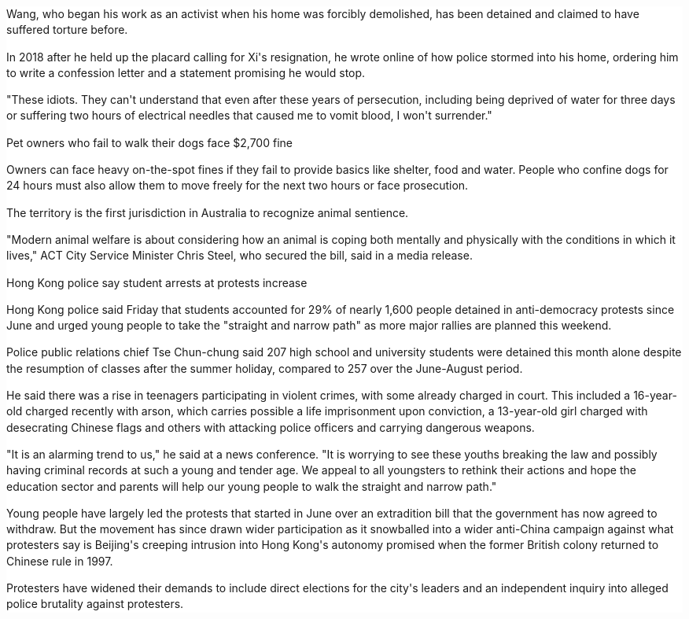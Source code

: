 Wang, who began his work as an activist when his home was forcibly demolished, has been detained and claimed to have suffered torture before.


In 2018 after he held up the placard calling for Xi's resignation, he wrote online of how police stormed into his home, ordering him to write a confession letter and a statement promising he would stop.


"These idiots. They can't understand that even after these years of persecution, including being deprived of water for three days or suffering two hours of electrical needles that caused me to vomit blood, I won't surrender."


Pet owners who fail to walk their dogs face $2,700 fine


Owners can face heavy on-the-spot fines if they fail to provide basics like shelter, food and water. People who confine dogs for 24 hours must also allow them to move freely for the next two hours or face prosecution.


The territory is the first jurisdiction in Australia to recognize animal sentience.


"Modern animal welfare is about considering how an animal is coping both mentally and physically with the conditions in which it lives," ACT City Service Minister Chris Steel, who secured the bill, said in a media release.


Hong Kong police say student arrests at protests increase


Hong Kong police said Friday that students accounted for 29% of nearly 1,600 people detained in anti-democracy protests since June and urged young people to take the "straight and narrow path" as more major rallies are planned this weekend.


Police public relations chief Tse Chun-chung said 207 high school and university students were detained this month alone despite the resumption of classes after the summer holiday, compared to 257 over the June-August period.


He said there was a rise in teenagers participating in violent crimes, with some already charged in court. This included a 16-year-old charged recently with arson, which carries possible a life imprisonment upon conviction, a 13-year-old girl charged with desecrating Chinese flags and others with attacking police officers and carrying dangerous weapons.


"It is an alarming trend to us," he said at a news conference. "It is worrying to see these youths breaking the law and possibly having criminal records at such a young and tender age. We appeal to all youngsters to rethink their actions and hope the education sector and parents will help our young people to walk the straight and narrow path."


Young people have largely led the protests that started in June over an extradition bill that the government has now agreed to withdraw. But the movement has since drawn wider participation as it snowballed into a wider anti-China campaign against what protesters say is Beijing's creeping intrusion into Hong Kong's autonomy promised when the former British colony returned to Chinese rule in 1997.


Protesters have widened their demands to include direct elections for the city's leaders and an independent inquiry into alleged police brutality against protesters.
